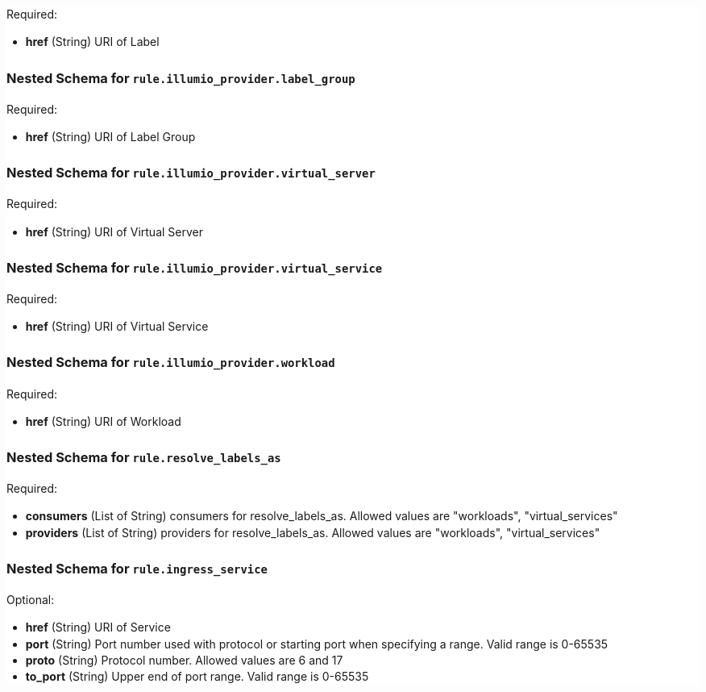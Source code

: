 Required:

- **href** (String) URI of Label


<a id="nestedblock--rule--illumio_provider--label_group"></a>
### Nested Schema for `rule.illumio_provider.label_group`

Required:

- **href** (String) URI of Label Group


<a id="nestedblock--rule--illumio_provider--virtual_server"></a>
### Nested Schema for `rule.illumio_provider.virtual_server`

Required:

- **href** (String) URI of Virtual Server


<a id="nestedblock--rule--illumio_provider--virtual_service"></a>
### Nested Schema for `rule.illumio_provider.virtual_service`

Required:

- **href** (String) URI of Virtual Service


<a id="nestedblock--rule--illumio_provider--workload"></a>
### Nested Schema for `rule.illumio_provider.workload`

Required:

- **href** (String) URI of Workload



<a id="nestedblock--rule--resolve_labels_as"></a>
### Nested Schema for `rule.resolve_labels_as`

Required:

- **consumers** (List of String) consumers for resolve_labels_as. Allowed values are "workloads", "virtual_services"
- **providers** (List of String) providers for resolve_labels_as. Allowed values are "workloads", "virtual_services"


<a id="nestedblock--rule--ingress_service"></a>
### Nested Schema for `rule.ingress_service`

Optional:

- **href** (String) URI of Service
- **port** (String) Port number used with protocol or starting port when specifying a range. Valid range is 0-65535
- **proto** (String) Protocol number. Allowed values are 6 and 17
- **to_port** (String) Upper end of port range. Valid range is 0-65535

